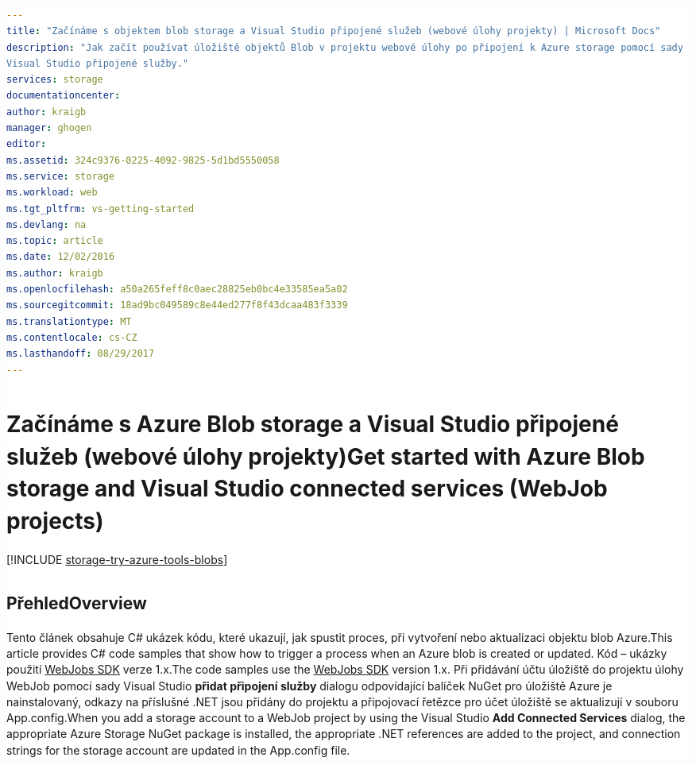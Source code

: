```yaml
---
title: "Začínáme s objektem blob storage a Visual Studio připojené služeb (webové úlohy projekty) | Microsoft Docs"
description: "Jak začít používat úložiště objektů Blob v projektu webové úlohy po připojení k Azure storage pomocí sady Visual Studio připojené služby."
services: storage
documentationcenter: 
author: kraigb
manager: ghogen
editor: 
ms.assetid: 324c9376-0225-4092-9825-5d1bd5550058
ms.service: storage
ms.workload: web
ms.tgt_pltfrm: vs-getting-started
ms.devlang: na
ms.topic: article
ms.date: 12/02/2016
ms.author: kraigb
ms.openlocfilehash: a50a265feff8c0aec28825eb0bc4e33585ea5a02
ms.sourcegitcommit: 18ad9bc049589c8e44ed277f8f43dcaa483f3339
ms.translationtype: MT
ms.contentlocale: cs-CZ
ms.lasthandoff: 08/29/2017
---
```

# <a name="get-started-with-azure-blob-storage-and-visual-studio-connected-services-webjob-projects"></a><span data-ttu-id="8642b-103">Začínáme s Azure Blob storage a Visual Studio připojené služeb (webové úlohy projekty)</span><span class="sxs-lookup"><span data-stu-id="8642b-103">Get started with Azure Blob storage and Visual Studio connected services (WebJob projects)</span></span>
[!INCLUDE [storage-try-azure-tools-blobs](../../includes/storage-try-azure-tools-blobs.md)]

## <a name="overview"></a><span data-ttu-id="8642b-104">Přehled</span><span class="sxs-lookup"><span data-stu-id="8642b-104">Overview</span></span>
<span data-ttu-id="8642b-105">Tento článek obsahuje C# ukázek kódu, které ukazují, jak spustit proces, při vytvoření nebo aktualizaci objektu blob Azure.</span><span class="sxs-lookup"><span data-stu-id="8642b-105">This article provides C# code samples that show how to trigger a process when an Azure blob is created or updated.</span></span> <span data-ttu-id="8642b-106">Kód – ukázky použití [WebJobs SDK](../app-service-web/websites-dotnet-webjobs-sdk.md) verze 1.x.</span><span class="sxs-lookup"><span data-stu-id="8642b-106">The code samples use the [WebJobs SDK](../app-service-web/websites-dotnet-webjobs-sdk.md) version 1.x.</span></span> <span data-ttu-id="8642b-107">Při přidávání účtu úložiště do projektu úlohy WebJob pomocí sady Visual Studio **přidat připojení služby** dialogu odpovídající balíček NuGet pro úložiště Azure je nainstalovaný, odkazy na příslušné .NET jsou přidány do projektu a připojovací řetězce pro účet úložiště se aktualizují v souboru App.config.</span><span class="sxs-lookup"><span data-stu-id="8642b-107">When you add a storage account to a WebJob project by using the Visual Studio **Add Connected Services** dialog, the appropriate Azure Storage NuGet package is installed, the appropriate .NET references are added to the project, and connection strings for the storage account are updated in the App.config file.</span></span>
